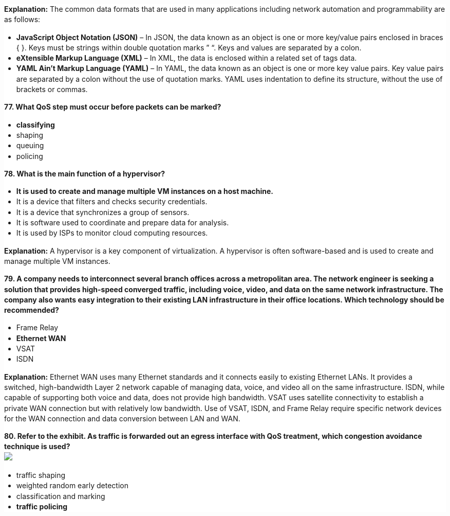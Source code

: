 **Explanation:** The common data formats that are used in many applications including network automation and programmability are as follows:

- **JavaScript Object Notation (JSON)** – In JSON, the data known as an object is one or more key/value pairs enclosed in braces { }. Keys must be strings within double quotation marks ” “. Keys and values are separated by a colon.
- **eXtensible Markup Language (XML)** – In XML, the data is enclosed within a related set of tags <tag>data</tag>.
- **YAML Ain’t Markup Language (YAML)** – In YAML, the data known as an object is one or more key value pairs. Key value pairs are separated by a colon without the use of quotation marks. YAML uses indentation to define its structure, without the use of brackets or commas.
    

**77. What QoS step must occur before packets can be marked?**

- **classifying**
- shaping
- queuing
- policing

**78. What is the main function of a hypervisor?**

- **It is used to create and manage multiple VM instances on a host machine.**
- It is a device that filters and checks security credentials.
- It is a device that synchronizes a group of sensors.
- It is software used to coordinate and prepare data for analysis.
- It is used by ISPs to monitor cloud computing resources.

**Explanation:** A hypervisor is a key component of virtualization. A hypervisor is often software-based and is used to create and manage multiple VM instances.

**79. A company needs to interconnect several branch offices across a metropolitan area. The network engineer is seeking a solution that provides high-speed converged traffic, including voice, video, and data on the same network infrastructure. The company also wants easy integration to their existing LAN infrastructure in their office locations. Which technology should be recommended?**

- Frame Relay
- **Ethernet WAN**
- VSAT
- ISDN

**Explanation:** Ethernet WAN uses many Ethernet standards and it connects easily to existing Ethernet LANs. It provides a switched, high-bandwidth Layer 2 network capable of managing data, voice, and video all on the same infrastructure. ISDN, while capable of supporting both voice and data, does not provide high bandwidth. VSAT uses satellite connectivity to establish a private WAN connection but with relatively low bandwidth. Use of VSAT, ISDN, and Frame Relay require specific network devices for the WAN connection and data conversion between LAN and WAN.

**80. Refer to the exhibit. As traffic is forwarded out an egress interface with QoS treatment, which congestion avoidance technique is used?**  
![](https://itexamanswers.net/wp-content/uploads/2015/06/i288031v1n1_Traffic_Policing.png)

- traffic shaping
- weighted random early detection
- classification and marking
- **traffic policing**

